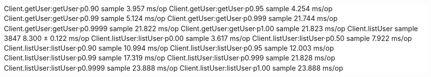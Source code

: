 Client.getUser:getUser·p0.90          sample          3.957           ms/op
Client.getUser:getUser·p0.95          sample          4.254           ms/op
Client.getUser:getUser·p0.99          sample          5.124           ms/op
Client.getUser:getUser·p0.999         sample         21.744           ms/op
Client.getUser:getUser·p0.9999        sample         21.822           ms/op
Client.getUser:getUser·p1.00          sample         21.823           ms/op
Client.listUser                       sample   3847   8.300 ± 0.122   ms/op
Client.listUser:listUser·p0.00        sample          3.617           ms/op
Client.listUser:listUser·p0.50        sample          7.922           ms/op
Client.listUser:listUser·p0.90        sample         10.994           ms/op
Client.listUser:listUser·p0.95        sample         12.003           ms/op
Client.listUser:listUser·p0.99        sample         17.319           ms/op
Client.listUser:listUser·p0.999       sample         21.828           ms/op
Client.listUser:listUser·p0.9999      sample         23.888           ms/op
Client.listUser:listUser·p1.00        sample         23.888           ms/op
